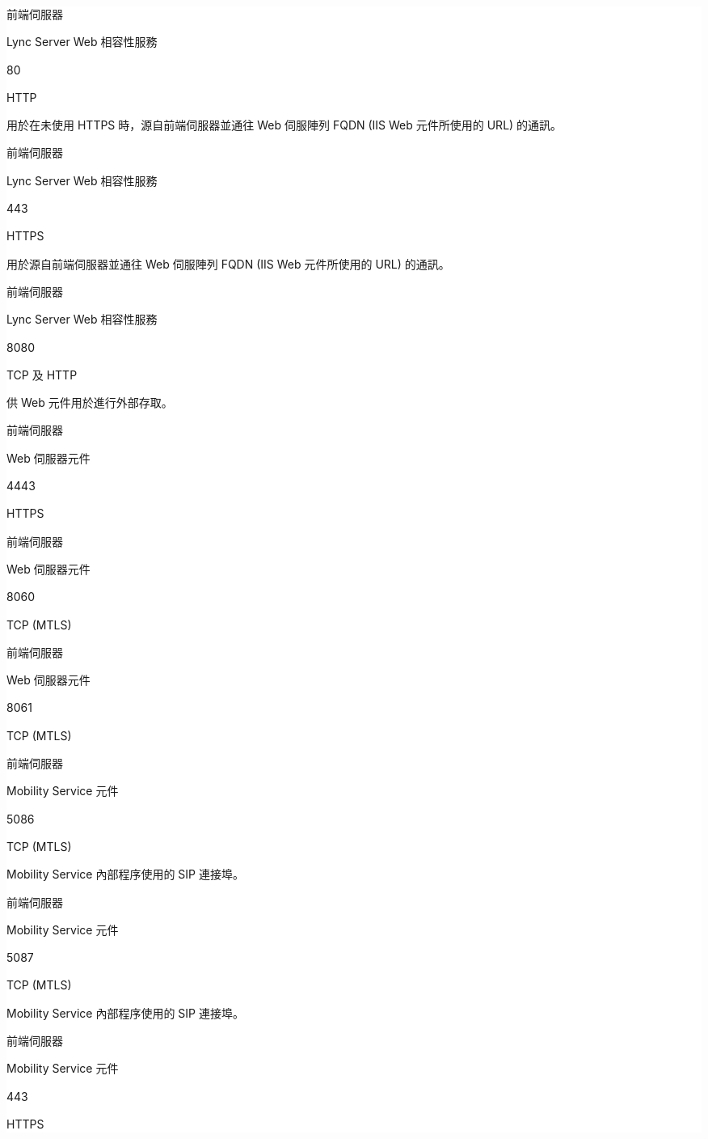 <tr class="odd">
<td><p>前端伺服器</p></td>
<td><p>Lync Server Web 相容性服務</p></td>
<td><p>80</p></td>
<td><p>HTTP</p></td>
<td><p>用於在未使用 HTTPS 時，源自前端伺服器並通往 Web 伺服陣列 FQDN (IIS Web 元件所使用的 URL) 的通訊。</p></td>
</tr>
<tr class="even">
<td><p>前端伺服器</p></td>
<td><p>Lync Server Web 相容性服務</p></td>
<td><p>443</p></td>
<td><p>HTTPS</p></td>
<td><p>用於源自前端伺服器並通往 Web 伺服陣列 FQDN (IIS Web 元件所使用的 URL) 的通訊。</p></td>
</tr>
<tr class="odd">
<td><p>前端伺服器</p></td>
<td><p>Lync Server Web 相容性服務</p></td>
<td><p>8080</p></td>
<td><p>TCP 及 HTTP</p></td>
<td><p>供 Web 元件用於進行外部存取。</p></td>
</tr>
<tr class="even">
<td><p>前端伺服器</p></td>
<td><p>Web 伺服器元件</p></td>
<td><p>4443</p></td>
<td><p>HTTPS</p></td>
<td><p></p></td>
</tr>
<tr class="odd">
<td><p>前端伺服器</p></td>
<td><p>Web 伺服器元件</p></td>
<td><p>8060</p></td>
<td><p>TCP (MTLS)</p></td>
<td><p></p></td>
</tr>
<tr class="even">
<td><p>前端伺服器</p></td>
<td><p>Web 伺服器元件</p></td>
<td><p>8061</p></td>
<td><p>TCP (MTLS)</p></td>
<td><p></p></td>
</tr>
<tr class="odd">
<td><p>前端伺服器</p></td>
<td><p>Mobility Service 元件</p></td>
<td><p>5086</p></td>
<td><p>TCP (MTLS)</p></td>
<td><p>Mobility Service 內部程序使用的 SIP 連接埠。</p></td>
</tr>
<tr class="even">
<td><p>前端伺服器</p></td>
<td><p>Mobility Service 元件</p></td>
<td><p>5087</p></td>
<td><p>TCP (MTLS)</p></td>
<td><p>Mobility Service 內部程序使用的 SIP 連接埠。</p></td>
</tr>
<tr class="odd">
<td><p>前端伺服器</p></td>
<td><p>Mobility Service 元件</p></td>
<td><p>443</p></td>
<td><p>HTTPS</p></td>
<td><p></p></td>
</tr>
<tr class="even">
